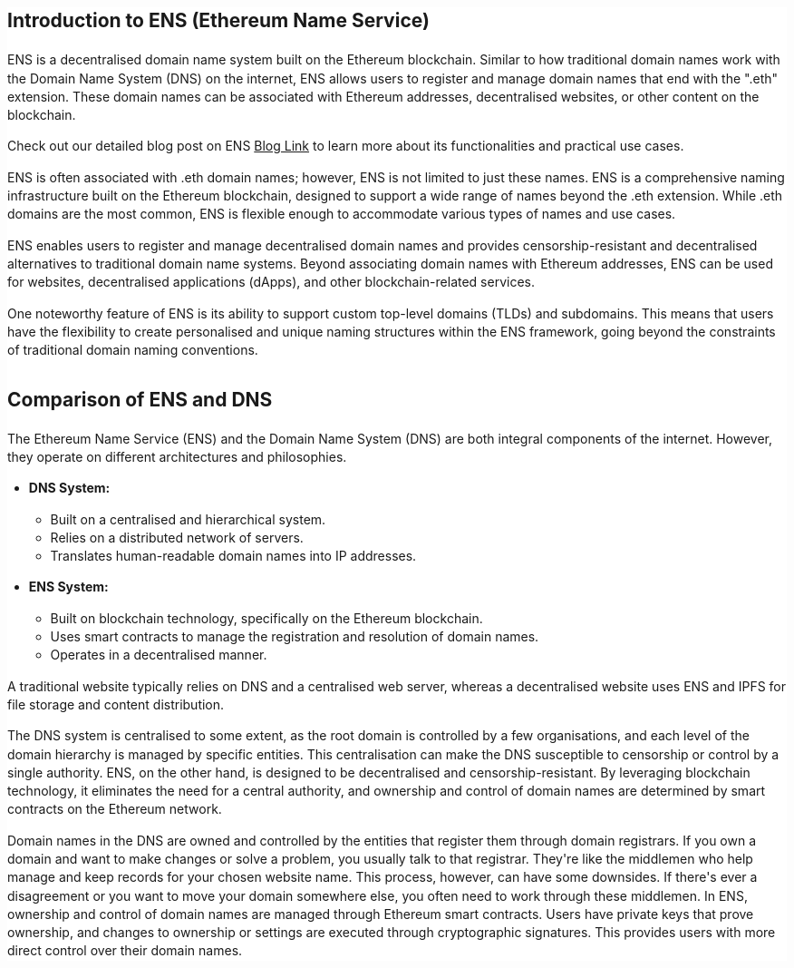 ## Introduction to ENS (Ethereum Name Service)

ENS is a decentralised domain name system built on the Ethereum blockchain. Similar to how traditional domain names work with the Domain Name System (DNS) on the internet, ENS allows users to register and manage domain names that end with the ".eth" extension. These domain names can be associated with Ethereum addresses, decentralised websites, or other content on the blockchain.

Check out our detailed blog post on ENS [Blog Link](https://mirror.xyz/dev.namesys.eth/SR1OTcD_qW-Xqbw7AsUzETDCFNf1T_jRu6ToE0j6Rlg) to learn more about its functionalities and practical use cases.

ENS is often associated with .eth domain names; however, ENS is not limited to just these names. ENS is a comprehensive naming infrastructure built on the Ethereum blockchain, designed to support a wide range of names beyond the .eth extension. While .eth domains are the most common, ENS is flexible enough to accommodate various types of names and use cases.

ENS enables users to register and manage decentralised domain names and provides censorship-resistant and decentralised alternatives to traditional domain name systems. Beyond associating domain names with Ethereum addresses, ENS can be used for websites, decentralised applications (dApps), and other blockchain-related services.

One noteworthy feature of ENS is its ability to support custom top-level domains (TLDs) and subdomains. This means that users have the flexibility to create personalised and unique naming structures within the ENS framework, going beyond the constraints of traditional domain naming conventions.

## Comparison of ENS and DNS

The Ethereum Name Service (ENS) and the Domain Name System (DNS) are both integral components of the internet. However, they operate on different architectures and philosophies.

- **DNS System:**
  - Built on a centralised and hierarchical system.
  - Relies on a distributed network of servers.
  - Translates human-readable domain names into IP addresses.

- **ENS System:**
  - Built on blockchain technology, specifically on the Ethereum blockchain.
  - Uses smart contracts to manage the registration and resolution of domain names.
  - Operates in a decentralised manner.

A traditional website typically relies on DNS and a centralised web server, whereas a decentralised website uses ENS and IPFS for file storage and content distribution.

The DNS system is centralised to some extent, as the root domain is controlled by a few organisations, and each level of the domain hierarchy is managed by specific entities. This centralisation can make the DNS susceptible to censorship or control by a single authority. ENS, on the other hand, is designed to be decentralised and censorship-resistant. By leveraging blockchain technology, it eliminates the need for a central authority, and ownership and control of domain names are determined by smart contracts on the Ethereum network.

Domain names in the DNS are owned and controlled by the entities that register them through domain registrars. If you own a domain and want to make changes or solve a problem, you usually talk to that registrar. They're like the middlemen who help manage and keep records for your chosen website name. This process, however, can have some downsides. If there's ever a disagreement or you want to move your domain somewhere else, you often need to work through these middlemen. In ENS, ownership and control of domain names are managed through Ethereum smart contracts. Users have private keys that prove ownership, and changes to ownership or settings are executed through cryptographic signatures. This provides users with more direct control over their domain names.
